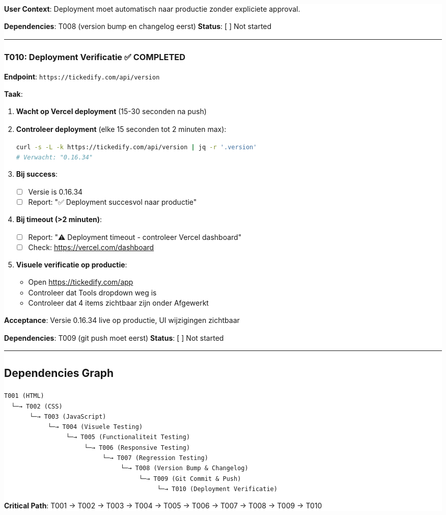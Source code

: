 **User Context**: Deployment moet automatisch naar productie zonder expliciete approval.

**Dependencies**: T008 (version bump en changelog eerst)
**Status**: [ ] Not started

---

### T010: Deployment Verificatie ✅ COMPLETED
**Endpoint**: `https://tickedify.com/api/version`

**Taak**:

1. **Wacht op Vercel deployment** (15-30 seconden na push)

2. **Controleer deployment** (elke 15 seconden tot 2 minuten max):
   ```bash
   curl -s -L -k https://tickedify.com/api/version | jq -r '.version'
   # Verwacht: "0.16.34"
   ```

3. **Bij success**:
   - [ ] Versie is 0.16.34
   - [ ] Report: "✅ Deployment succesvol naar productie"

4. **Bij timeout (>2 minuten)**:
   - [ ] Report: "⚠️ Deployment timeout - controleer Vercel dashboard"
   - [ ] Check: https://vercel.com/dashboard

5. **Visuele verificatie op productie**:
   - Open https://tickedify.com/app
   - Controleer dat Tools dropdown weg is
   - Controleer dat 4 items zichtbaar zijn onder Afgewerkt

**Acceptance**: Versie 0.16.34 live op productie, UI wijzigingen zichtbaar

**Dependencies**: T009 (git push moet eerst)
**Status**: [ ] Not started

---

## Dependencies Graph

```
T001 (HTML)
  └─→ T002 (CSS)
       └─→ T003 (JavaScript)
            └─→ T004 (Visuele Testing)
                 └─→ T005 (Functionaliteit Testing)
                      └─→ T006 (Responsive Testing)
                           └─→ T007 (Regression Testing)
                                └─→ T008 (Version Bump & Changelog)
                                     └─→ T009 (Git Commit & Push)
                                          └─→ T010 (Deployment Verificatie)
```

**Critical Path**: T001 → T002 → T003 → T004 → T005 → T006 → T007 → T008 → T009 → T010
